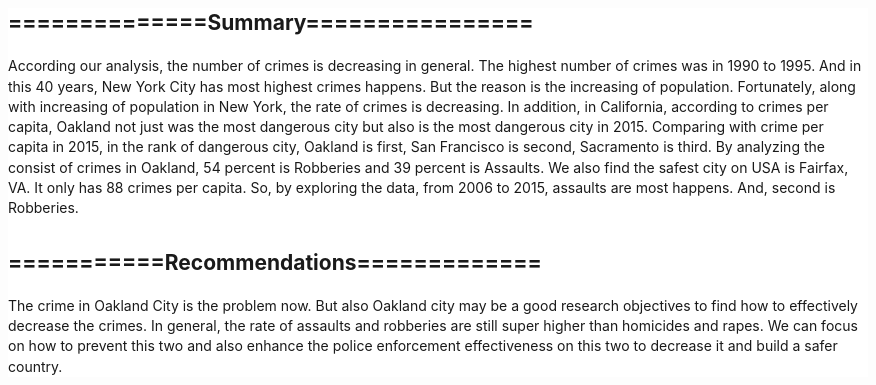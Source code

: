## ==============Summary================

According our analysis, the number of crimes is decreasing in general. The highest number of crimes was in 1990 to 1995. And in this 40 years, New York City has most highest crimes happens. But the reason is the increasing of population. Fortunately, along with increasing of population in New York, the rate of crimes is decreasing. In addition, in California, according to crimes per capita, Oakland not just was the most dangerous city but also is the most dangerous city in 2015. Comparing with crime per capita in 2015, in the rank of dangerous city, Oakland is first, San Francisco is second, Sacramento is third. By analyzing the consist of crimes in Oakland, 54 percent is Robberies and 39 percent is Assaults. We also find the safest city on USA is Fairfax, VA. It only has 88 crimes per capita. So, by exploring the data, from 2006 to 2015, assaults are most happens. And, second is Robberies.

## ===========Recommendations=============

The crime in Oakland City is the problem now. But also Oakland city may be a good research objectives to find how to effectively decrease the crimes. In general, the rate of assaults and robberies are still super higher than homicides and rapes. We can focus on how to prevent this two and also enhance the police enforcement effectiveness on this two to decrease it and build a safer country. 
